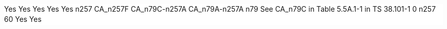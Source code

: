 <td></td>
<td>Yes</td>
<td>Yes</td>
<td>Yes</td>
<td>Yes</td>
<td></td>
<td>Yes</td>
<td></td>
<td></td>
<td></td>
</tr>
<tr class="odd">
<td></td>
<td></td>
<td>n257</td>
<td></td>
<td>CA_n257F</td>
<td></td>
<td></td>
<td></td>
<td></td>
<td></td>
<td></td>
<td></td>
<td></td>
<td></td>
<td></td>
<td></td>
<td></td>
</tr>
<tr class="even">
<td>CA_n79C-n257A</td>
<td>CA_n79A-n257A</td>
<td>n79</td>
<td></td>
<td>See CA_n79C in Table 5.5A.1-1 in TS 38.101-1</td>
<td>0</td>
<td></td>
<td></td>
<td></td>
<td></td>
<td></td>
<td></td>
<td></td>
<td></td>
<td></td>
<td></td>
<td></td>
</tr>
<tr class="odd">
<td></td>
<td></td>
<td>n257</td>
<td>60</td>
<td></td>
<td></td>
<td></td>
<td></td>
<td></td>
<td>Yes</td>
<td></td>
<td></td>
<td></td>
<td>Yes</td>